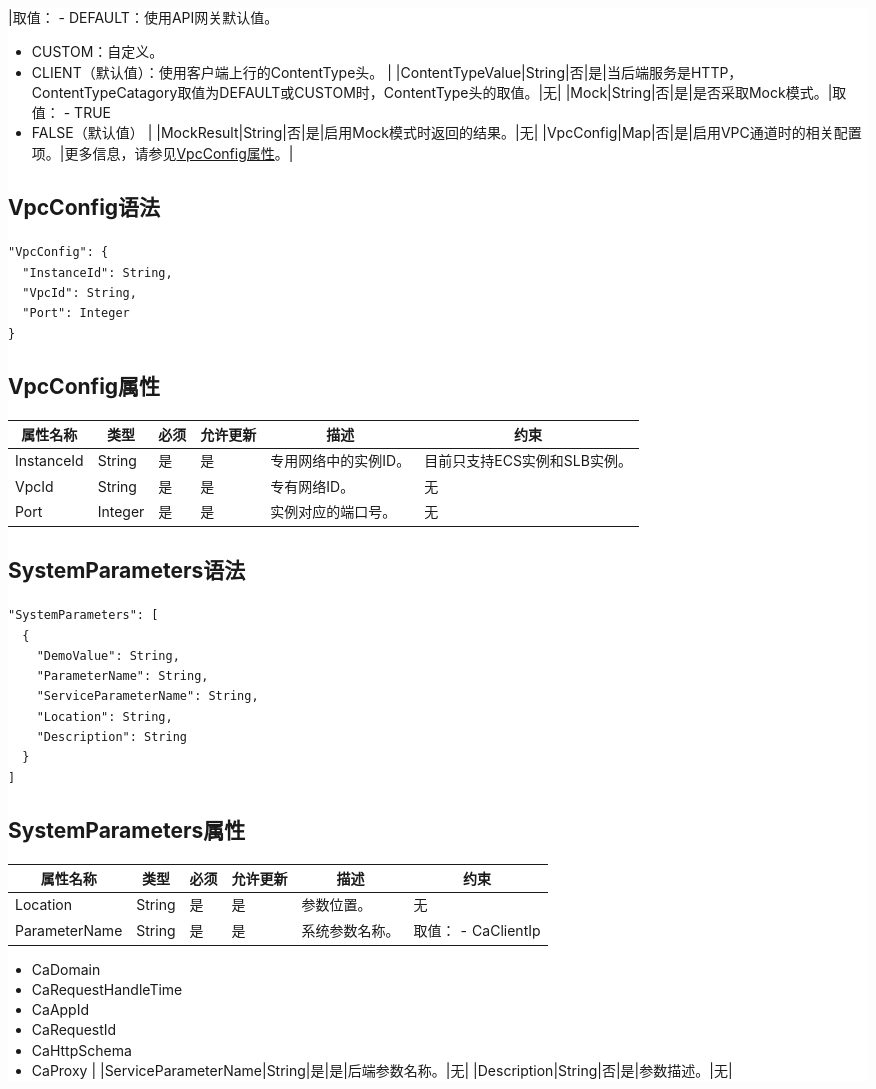 |取值： -   DEFAULT：使用API网关默认值。
-   CUSTOM：自定义。
-   CLIENT（默认值）：使用客户端上行的ContentType头。 |
|ContentTypeValue|String|否|是|当后端服务是HTTP，ContentTypeCatagory取值为DEFAULT或CUSTOM时，ContentType头的取值。|无|
|Mock|String|否|是|是否采取Mock模式。|取值： -   TRUE
-   FALSE（默认值） |
|MockResult|String|否|是|启用Mock模式时返回的结果。|无|
|VpcConfig|Map|否|是|启用VPC通道时的相关配置项。|更多信息，请参见[VpcConfig属性](#section_2jq_h8s_euq)。|

## VpcConfig语法

```
"VpcConfig": {
  "InstanceId": String,
  "VpcId": String,
  "Port": Integer
}
```

## VpcConfig属性

|属性名称|类型|必须|允许更新|描述|约束|
|----|--|--|----|--|--|
|InstanceId|String|是|是|专用网络中的实例ID。|目前只支持ECS实例和SLB实例。|
|VpcId|String|是|是|专有网络ID。|无|
|Port|Integer|是|是|实例对应的端口号。|无|

## SystemParameters语法

```
"SystemParameters": [
  {
    "DemoValue": String,
    "ParameterName": String,
    "ServiceParameterName": String,
    "Location": String,
    "Description": String
  }
]
```

## SystemParameters属性

|属性名称|类型|必须|允许更新|描述|约束|
|----|--|--|----|--|--|
|Location|String|是|是|参数位置。|无|
|ParameterName|String|是|是|系统参数名称。|取值： -   CaClientIp
-   CaDomain
-   CaRequestHandleTime
-   CaAppId
-   CaRequestId
-   CaHttpSchema
-   CaProxy |
|ServiceParameterName|String|是|是|后端参数名称。|无|
|Description|String|否|是|参数描述。|无|